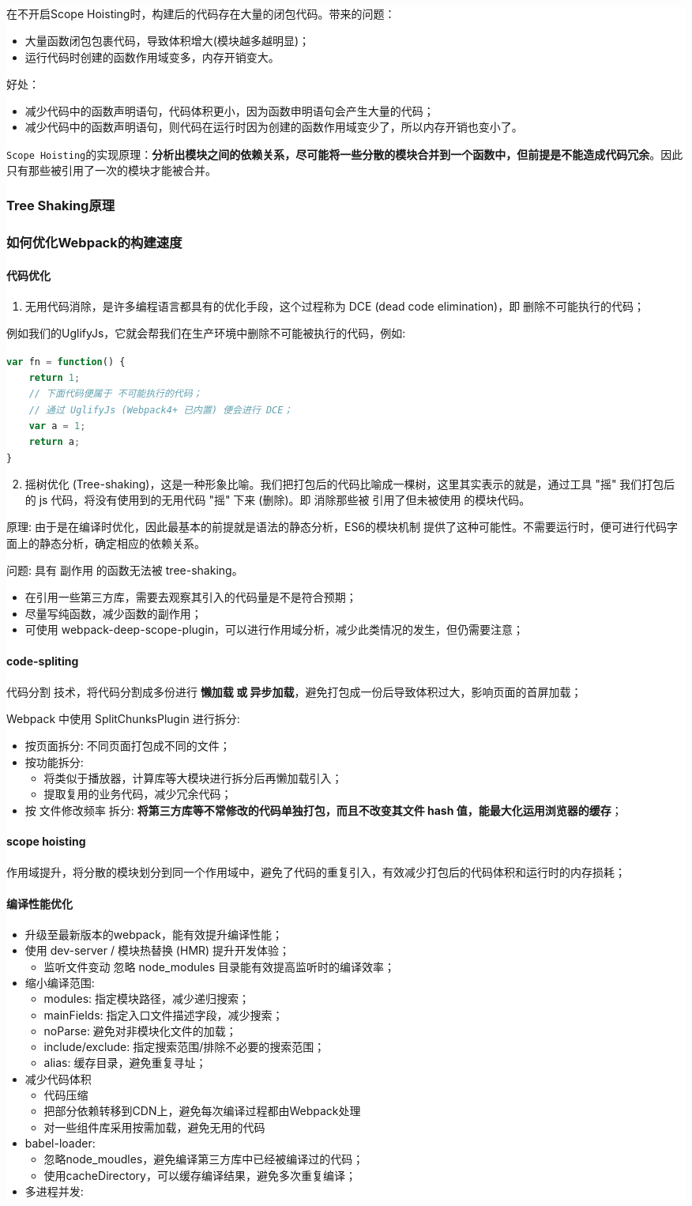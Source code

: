 在不开启Scope Hoisting时，构建后的代码存在大量的闭包代码。带来的问题：
* 大量函数闭包包裹代码，导致体积增大(模块越多越明显)；
* 运行代码时创建的函数作用域变多，内存开销变大。

好处：
* 减少代码中的函数声明语句，代码体积更小，因为函数申明语句会产生大量的代码；
* 减少代码中的函数声明语句，则代码在运行时因为创建的函数作用域变少了，所以内存开销也变小了。

`Scope Hoisting`的实现原理：**分析出模块之间的依赖关系，尽可能将一些分散的模块合并到一个函数中，但前提是不能造成代码冗余**。因此只有那些被引用了一次的模块才能被合并。
### Tree Shaking原理

### 如何优化Webpack的构建速度
#### 代码优化
1. 无用代码消除，是许多编程语言都具有的优化手段，这个过程称为 DCE (dead code elimination)，即 删除不可能执行的代码；

例如我们的UglifyJs，它就会帮我们在生产环境中删除不可能被执行的代码，例如:
```js
var fn = function() {
	return 1;
	// 下面代码便属于 不可能执行的代码；
	// 通过 UglifyJs (Webpack4+ 已内置) 便会进行 DCE；
	var a = 1;
	return a;
}
```
2. 摇树优化 (Tree-shaking)，这是一种形象比喻。我们把打包后的代码比喻成一棵树，这里其实表示的就是，通过工具 "摇" 我们打包后的 js 代码，将没有使用到的无用代码 "摇" 下来 (删除)。即 消除那些被 引用了但未被使用 的模块代码。

原理: 由于是在编译时优化，因此最基本的前提就是语法的静态分析，ES6的模块机制 提供了这种可能性。不需要运行时，便可进行代码字面上的静态分析，确定相应的依赖关系。

问题: 具有 副作用 的函数无法被 tree-shaking。
* 在引用一些第三方库，需要去观察其引入的代码量是不是符合预期；
* 尽量写纯函数，减少函数的副作用；
* 可使用 webpack-deep-scope-plugin，可以进行作用域分析，减少此类情况的发生，但仍需要注意；

#### code-spliting
代码分割 技术，将代码分割成多份进行 **懒加载 或 异步加载**，避免打包成一份后导致体积过大，影响页面的首屏加载；

Webpack 中使用 SplitChunksPlugin 进行拆分:
* 按页面拆分: 不同页面打包成不同的文件；
* 按功能拆分:
    * 将类似于播放器，计算库等大模块进行拆分后再懒加载引入；
    * 提取复用的业务代码，减少冗余代码；
* 按 文件修改频率 拆分: **将第三方库等不常修改的代码单独打包，而且不改变其文件 hash 值，能最大化运用浏览器的缓存**；
#### scope hoisting
作用域提升，将分散的模块划分到同一个作用域中，避免了代码的重复引入，有效减少打包后的代码体积和运行时的内存损耗；

#### 编译性能优化
* 升级至最新版本的webpack，能有效提升编译性能；
* 使用 dev-server / 模块热替换 (HMR) 提升开发体验；
    * 监听文件变动 忽略 node_modules 目录能有效提高监听时的编译效率；
* 缩小编译范围:
    * modules: 指定模块路径，减少递归搜索；
    * mainFields: 指定入口文件描述字段，减少搜索；
    * noParse: 避免对非模块化文件的加载；
    * include/exclude: 指定搜索范围/排除不必要的搜索范围；
    * alias: 缓存目录，避免重复寻址；
* 减少代码体积
    * 代码压缩
    * 把部分依赖转移到CDN上，避免每次编译过程都由Webpack处理
    * 对一些组件库采用按需加载，避免无用的代码
* babel-loader:
    * 忽略node_moudles，避免编译第三方库中已经被编译过的代码；
    * 使用cacheDirectory，可以缓存编译结果，避免多次重复编译；
* 多进程并发: